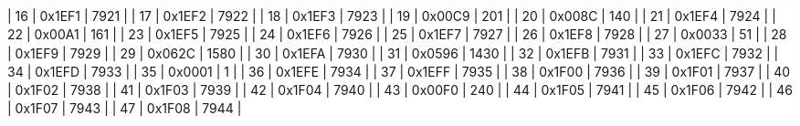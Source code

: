 |      16 | 0x1EF1      |        7921 |
|      17 | 0x1EF2      |        7922 |
|      18 | 0x1EF3      |        7923 |
|      19 | 0x00C9      |         201 |
|      20 | 0x008C      |         140 |
|      21 | 0x1EF4      |        7924 |
|      22 | 0x00A1      |         161 |
|      23 | 0x1EF5      |        7925 |
|      24 | 0x1EF6      |        7926 |
|      25 | 0x1EF7      |        7927 |
|      26 | 0x1EF8      |        7928 |
|      27 | 0x0033      |          51 |
|      28 | 0x1EF9      |        7929 |
|      29 | 0x062C      |        1580 |
|      30 | 0x1EFA      |        7930 |
|      31 | 0x0596      |        1430 |
|      32 | 0x1EFB      |        7931 |
|      33 | 0x1EFC      |        7932 |
|      34 | 0x1EFD      |        7933 |
|      35 | 0x0001      |           1 |
|      36 | 0x1EFE      |        7934 |
|      37 | 0x1EFF      |        7935 |
|      38 | 0x1F00      |        7936 |
|      39 | 0x1F01      |        7937 |
|      40 | 0x1F02      |        7938 |
|      41 | 0x1F03      |        7939 |
|      42 | 0x1F04      |        7940 |
|      43 | 0x00F0      |         240 |
|      44 | 0x1F05      |        7941 |
|      45 | 0x1F06      |        7942 |
|      46 | 0x1F07      |        7943 |
|      47 | 0x1F08      |        7944 |
